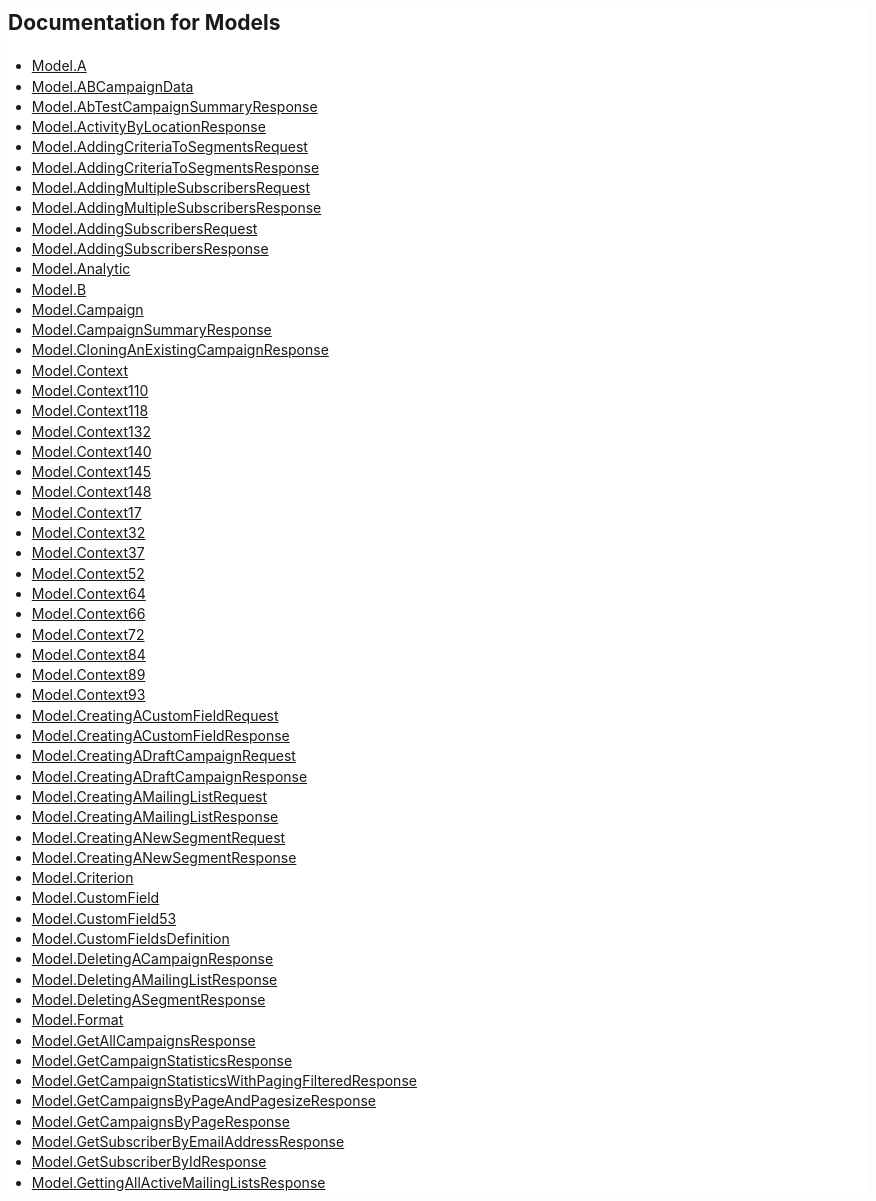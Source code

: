 
<a name="documentation-for-models"></a>
## Documentation for Models

 - [Model.A](docs/Model/A.md)
 - [Model.ABCampaignData](docs/Model/ABCampaignData.md)
 - [Model.AbTestCampaignSummaryResponse](docs/Model/AbTestCampaignSummaryResponse.md)
 - [Model.ActivityByLocationResponse](docs/Model/ActivityByLocationResponse.md)
 - [Model.AddingCriteriaToSegmentsRequest](docs/Model/AddingCriteriaToSegmentsRequest.md)
 - [Model.AddingCriteriaToSegmentsResponse](docs/Model/AddingCriteriaToSegmentsResponse.md)
 - [Model.AddingMultipleSubscribersRequest](docs/Model/AddingMultipleSubscribersRequest.md)
 - [Model.AddingMultipleSubscribersResponse](docs/Model/AddingMultipleSubscribersResponse.md)
 - [Model.AddingSubscribersRequest](docs/Model/AddingSubscribersRequest.md)
 - [Model.AddingSubscribersResponse](docs/Model/AddingSubscribersResponse.md)
 - [Model.Analytic](docs/Model/Analytic.md)
 - [Model.B](docs/Model/B.md)
 - [Model.Campaign](docs/Model/Campaign.md)
 - [Model.CampaignSummaryResponse](docs/Model/CampaignSummaryResponse.md)
 - [Model.CloningAnExistingCampaignResponse](docs/Model/CloningAnExistingCampaignResponse.md)
 - [Model.Context](docs/Model/Context.md)
 - [Model.Context110](docs/Model/Context110.md)
 - [Model.Context118](docs/Model/Context118.md)
 - [Model.Context132](docs/Model/Context132.md)
 - [Model.Context140](docs/Model/Context140.md)
 - [Model.Context145](docs/Model/Context145.md)
 - [Model.Context148](docs/Model/Context148.md)
 - [Model.Context17](docs/Model/Context17.md)
 - [Model.Context32](docs/Model/Context32.md)
 - [Model.Context37](docs/Model/Context37.md)
 - [Model.Context52](docs/Model/Context52.md)
 - [Model.Context64](docs/Model/Context64.md)
 - [Model.Context66](docs/Model/Context66.md)
 - [Model.Context72](docs/Model/Context72.md)
 - [Model.Context84](docs/Model/Context84.md)
 - [Model.Context89](docs/Model/Context89.md)
 - [Model.Context93](docs/Model/Context93.md)
 - [Model.CreatingACustomFieldRequest](docs/Model/CreatingACustomFieldRequest.md)
 - [Model.CreatingACustomFieldResponse](docs/Model/CreatingACustomFieldResponse.md)
 - [Model.CreatingADraftCampaignRequest](docs/Model/CreatingADraftCampaignRequest.md)
 - [Model.CreatingADraftCampaignResponse](docs/Model/CreatingADraftCampaignResponse.md)
 - [Model.CreatingAMailingListRequest](docs/Model/CreatingAMailingListRequest.md)
 - [Model.CreatingAMailingListResponse](docs/Model/CreatingAMailingListResponse.md)
 - [Model.CreatingANewSegmentRequest](docs/Model/CreatingANewSegmentRequest.md)
 - [Model.CreatingANewSegmentResponse](docs/Model/CreatingANewSegmentResponse.md)
 - [Model.Criterion](docs/Model/Criterion.md)
 - [Model.CustomField](docs/Model/CustomField.md)
 - [Model.CustomField53](docs/Model/CustomField53.md)
 - [Model.CustomFieldsDefinition](docs/Model/CustomFieldsDefinition.md)
 - [Model.DeletingACampaignResponse](docs/Model/DeletingACampaignResponse.md)
 - [Model.DeletingAMailingListResponse](docs/Model/DeletingAMailingListResponse.md)
 - [Model.DeletingASegmentResponse](docs/Model/DeletingASegmentResponse.md)
 - [Model.Format](docs/Model/Format.md)
 - [Model.GetAllCampaignsResponse](docs/Model/GetAllCampaignsResponse.md)
 - [Model.GetCampaignStatisticsResponse](docs/Model/GetCampaignStatisticsResponse.md)
 - [Model.GetCampaignStatisticsWithPagingFilteredResponse](docs/Model/GetCampaignStatisticsWithPagingFilteredResponse.md)
 - [Model.GetCampaignsByPageAndPagesizeResponse](docs/Model/GetCampaignsByPageAndPagesizeResponse.md)
 - [Model.GetCampaignsByPageResponse](docs/Model/GetCampaignsByPageResponse.md)
 - [Model.GetSubscriberByEmailAddressResponse](docs/Model/GetSubscriberByEmailAddressResponse.md)
 - [Model.GetSubscriberByIdResponse](docs/Model/GetSubscriberByIdResponse.md)
 - [Model.GettingAllActiveMailingListsResponse](docs/Model/GettingAllActiveMailingListsResponse.md)